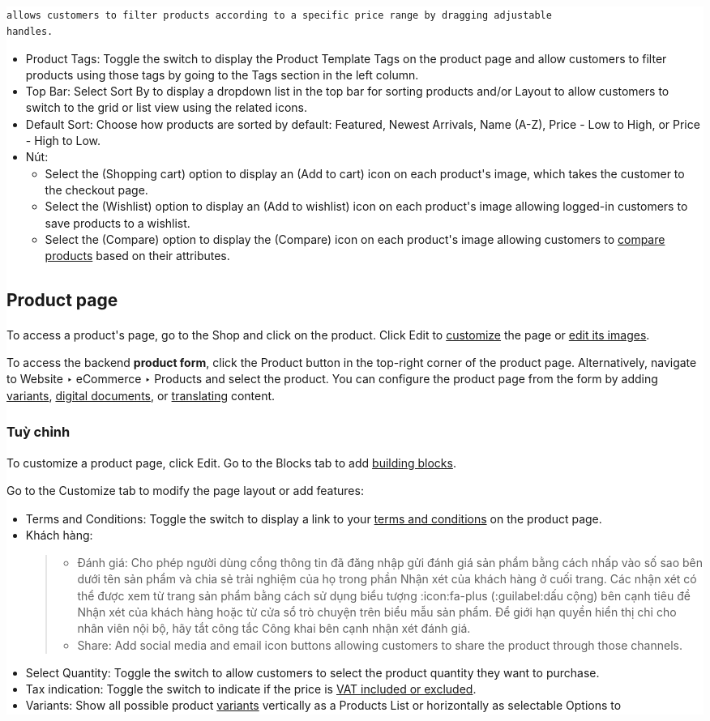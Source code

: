     allows customers to filter products according to a specific price range by dragging adjustable
    handles.
  - Product Tags: Toggle the switch to display the Product Template Tags on
    the product page and allow customers to filter products using those tags by going to the
    Tags section in the left column.
- Top Bar: Select Sort By to display a dropdown list in the top bar for
  sorting products and/or Layout to allow customers to switch to the grid or list view
  using the related icons.
- Default Sort: Choose how products are sorted by default: Featured,
  Newest Arrivals, Name (A-Z), Price - Low to High, or
  Price - High to Low.
- Nút:
  - Select the <i class="fa fa-shopping-cart"></i> (Shopping cart) option to display an
    <i class="fa fa-shopping-cart"></i> (Add to cart) icon on each product's image, which takes the
    customer to the checkout page.
  - Select the <i class="fa fa-heart-o"></i> (Wishlist) option to display an
    <i class="fa fa-shopping-cart"></i> (Add to wishlist) icon on each product's image allowing
    logged-in customers to save products to a wishlist.
  - Select the <i class="fa fa-exchange"></i> (Compare) option to display the <i class="fa fa-exchange"></i>
    (Compare) icon on each product's image allowing customers to [compare products](#ecommerce-products-product-comparison) based on their attributes.

<a id="ecommerce-products-product-page"></a>

## Product page

To access a product's page, go to the Shop and click on the product. Click
Edit to [customize](#ecommerce-products-customization) the page or
[edit its images](#ecommerce-products-image-customization).

<a id="ecommerce-products-product-form"></a>

To access the backend **product form**, click the <i class="fa fa-cog"></i> Product button in the
top-right corner of the product page. Alternatively, navigate to Website ‣
eCommerce ‣ Products and select the product. You can configure the product page from the form
by adding [variants](#ecommerce-products-product-variants), [digital documents](#ecommerce-products-digital-files), or [translating](#ecommerce-products-translation) content.

<a id="ecommerce-products-customization"></a>

### Tuỳ chỉnh

To customize a product page, click Edit. Go to the Blocks tab to add
[building blocks](../../website/web_design/building_blocks/).

Go to the Customize tab to modify the page layout or add features:

- Terms and Conditions: Toggle the switch to display a link to your
  [terms and conditions](../../../finance/accounting/customer_invoices/terms_conditions.md) on the
  product page.
- Khách hàng:
  > - Đánh giá: Cho phép người dùng cổng thông tin đã đăng nhập gửi đánh giá sản phẩm bằng cách nhấp vào số sao bên dưới tên sản phẩm và chia sẻ trải nghiệm của họ trong phần Nhận xét của khách hàng ở cuối trang. Các nhận xét có thể được xem từ trang sản phẩm bằng cách sử dụng biểu tượng :icon:fa-plus (:guilabel:dấu cộng) bên cạnh tiêu đề Nhận xét của khách hàng hoặc từ cửa sổ trò chuyện trên biểu mẫu sản phẩm. Để giới hạn quyền hiển thị chỉ cho nhân viên nội bộ, hãy tắt công tắc Công khai bên cạnh nhận xét đánh giá.
  > - Share: Add social media and email icon buttons allowing customers to share the
  >   product through those channels.
- Select Quantity: Toggle the switch to allow customers to select the product quantity
  they want to purchase.
- Tax indication: Toggle the switch to indicate if the price is
  [VAT included or excluded](price_management.md#ecommerce-price-management-tax-display).
- Variants: Show all possible product [variants](#ecommerce-products-product-variants)
  vertically as a Products List or horizontally as selectable Options to